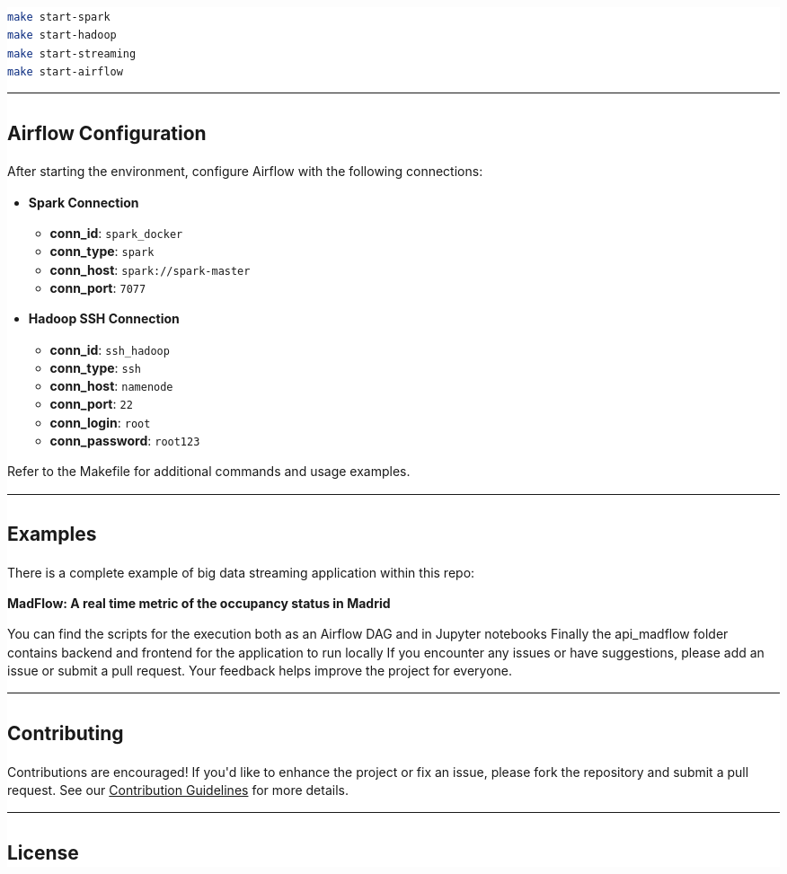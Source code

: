 ```bash
make start-spark
make start-hadoop
make start-streaming
make start-airflow
```

---

## Airflow Configuration

After starting the environment, configure Airflow with the following connections:

- **Spark Connection**
  - **conn_id**: `spark_docker`
  - **conn_type**: `spark`
  - **conn_host**: `spark://spark-master`
  - **conn_port**: `7077`

- **Hadoop SSH Connection**
  - **conn_id**: `ssh_hadoop`
  - **conn_type**: `ssh`
  - **conn_host**: `namenode`
  - **conn_port**: `22`
  - **conn_login**: `root`
  - **conn_password**: `root123`

Refer to the Makefile for additional commands and usage examples.

---

## Examples

There is a complete example of big data streaming application within this repo:

**MadFlow: A real time metric of the occupancy status in Madrid**

You can find the scripts for the execution both as an Airflow DAG and in Jupyter notebooks
Finally the api_madflow folder contains backend and frontend for the application to run locally
If you encounter any issues or have suggestions, please add an issue or submit a pull request. Your feedback helps improve the project for everyone.

---

## Contributing

Contributions are encouraged! If you'd like to enhance the project or fix an issue, please fork the repository and submit a pull request. See our [Contribution Guidelines](CONTRIBUTING.md) for more details.

---

## License
